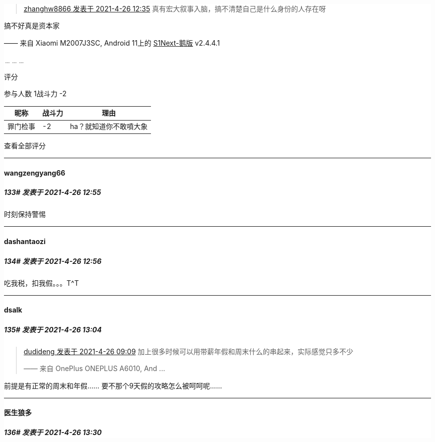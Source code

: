 
<blockquote><a href="httphttps://bbs.saraba1st.com/2b/forum.php?mod=redirect&amp;goto=findpost&amp;pid=51066040&amp;ptid=2000944" target="_blank">zhanghw8866 发表于 2021-4-26 12:35</a>
真有宏大叙事入脑，搞不清楚自己是什么身份的人存在呀</blockquote>
搞不好真是资本家

—— 来自 Xiaomi M2007J3SC, Android 11上的 [S1Next-鹅版](https://github.com/ykrank/S1-Next/releases) v2.4.4.1


﹍﹍﹍

评分


 参与人数 1战斗力 -2

|昵称|战斗力|理由|
|----|---|---|
| 罪门检事|-2|ha？就知道你不敢噴大象|


查看全部评分


*****

####  wangzengyang66  
##### 133#       发表于 2021-4-26 12:55


时刻保持警惕


*****

####  dashantaozi  
##### 134#       发表于 2021-4-26 12:56


吃我税，扣我假。。。T^T


*****

####  dsalk  
##### 135#       发表于 2021-4-26 13:04


<blockquote><a href="httphttps://bbs.saraba1st.com/2b/forum.php?mod=redirect&amp;goto=findpost&amp;pid=51063585&amp;ptid=2000944" target="_blank">dudideng 发表于 2021-4-26 09:09</a>
加上很多时候可以用带薪年假和周末什么的串起来，实际感觉只多不少

—— 来自 OnePlus ONEPLUS A6010, And ...</blockquote>
前提是有正常的周末和年假……
要不那个9天假的攻略怎么被呵呵呢……


*****

####  医生狼多  
##### 136#       发表于 2021-4-26 13:30
